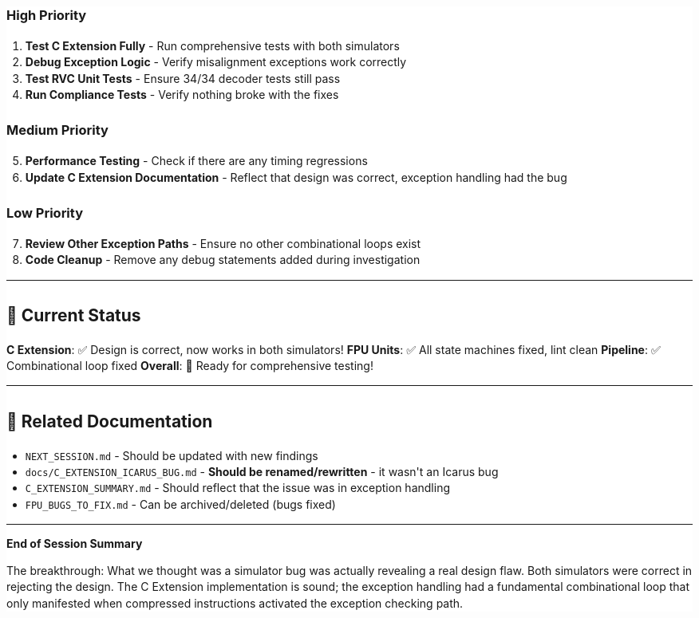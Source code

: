 ### High Priority
1. **Test C Extension Fully** - Run comprehensive tests with both simulators
2. **Debug Exception Logic** - Verify misalignment exceptions work correctly
3. **Test RVC Unit Tests** - Ensure 34/34 decoder tests still pass
4. **Run Compliance Tests** - Verify nothing broke with the fixes

### Medium Priority
5. **Performance Testing** - Check if there are any timing regressions
6. **Update C Extension Documentation** - Reflect that design was correct, exception handling had the bug

### Low Priority
7. **Review Other Exception Paths** - Ensure no other combinational loops exist
8. **Code Cleanup** - Remove any debug statements added during investigation

---

## 🚀 Current Status

**C Extension**: ✅ Design is correct, now works in both simulators!
**FPU Units**: ✅ All state machines fixed, lint clean
**Pipeline**: ✅ Combinational loop fixed
**Overall**: 🎉 Ready for comprehensive testing!

---

## 🔗 Related Documentation

- `NEXT_SESSION.md` - Should be updated with new findings
- `docs/C_EXTENSION_ICARUS_BUG.md` - **Should be renamed/rewritten** - it wasn't an Icarus bug
- `C_EXTENSION_SUMMARY.md` - Should reflect that the issue was in exception handling
- `FPU_BUGS_TO_FIX.md` - Can be archived/deleted (bugs fixed)

---

**End of Session Summary**

The breakthrough: What we thought was a simulator bug was actually revealing a real design flaw. Both simulators were correct in rejecting the design. The C Extension implementation is sound; the exception handling had a fundamental combinational loop that only manifested when compressed instructions activated the exception checking path.
